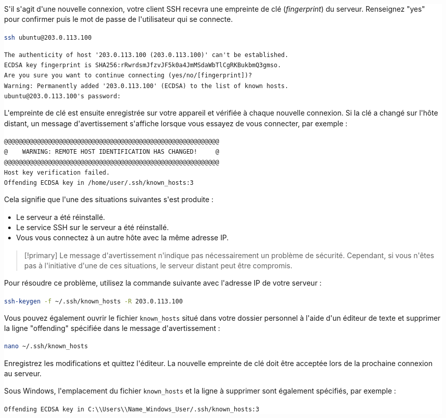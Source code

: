 S'il s'agit d'une nouvelle connexion, votre client SSH recevra une empreinte de clé (*fingerprint*) du serveur. Renseignez "yes" pour confirmer puis le mot de passe de l'utilisateur qui se connecte.

```bash
ssh ubuntu@203.0.113.100
```
```console
The authenticity of host '203.0.113.100 (203.0.113.100)' can't be established.
ECDSA key fingerprint is SHA256:rRwrdsmJfzvJF5k0a4JmMSdaWbTlCgRKBukbmQ3gmso.
Are you sure you want to continue connecting (yes/no/[fingerprint])?
Warning: Permanently added '203.0.113.100' (ECDSA) to the list of known hosts.
ubuntu@203.0.113.100's password:
```

L'empreinte de clé est ensuite enregistrée sur votre appareil et vérifiée à chaque nouvelle connexion. Si la clé a changé sur l'hôte distant, un message d'avertissement s'affiche lorsque vous essayez de vous connecter, par exemple :

```console
@@@@@@@@@@@@@@@@@@@@@@@@@@@@@@@@@@@@@@@@@@@@@@@@@@@@@@@@@@@
@    WARNING: REMOTE HOST IDENTIFICATION HAS CHANGED!     @
@@@@@@@@@@@@@@@@@@@@@@@@@@@@@@@@@@@@@@@@@@@@@@@@@@@@@@@@@@@
Host key verification failed.
Offending ECDSA key in /home/user/.ssh/known_hosts:3
```

Cela signifie que l'une des situations suivantes s'est produite :

- Le serveur a été réinstallé.
- Le service SSH sur le serveur a été réinstallé.
- Vous vous connectez à un autre hôte avec la même adresse IP.

> [!primary]
> Le message d'avertissement n'indique pas nécessairement un problème de sécurité. Cependant, si vous n'êtes pas à l'initiative d'une de ces situations, le serveur distant peut être compromis.
>

Pour résoudre ce problème, utilisez la commande suivante avec l'adresse IP de votre serveur :

```bash
ssh-keygen -f ~/.ssh/known_hosts -R 203.0.113.100
```

Vous pouvez également ouvrir le fichier `known_hosts` situé dans votre dossier personnel à l'aide d'un éditeur de texte et supprimer la ligne "offending" spécifiée dans le message d'avertissement :

```bash
nano ~/.ssh/known_hosts
```

Enregistrez les modifications et quittez l'éditeur. La nouvelle empreinte de clé doit être acceptée lors de la prochaine connexion au serveur.

Sous Windows, l'emplacement du fichier `known_hosts` et la ligne à supprimer sont également spécifiés, par exemple :

```console
Offending ECDSA key in C:\\Users\\Name_Windows_User/.ssh/known_hosts:3
```
